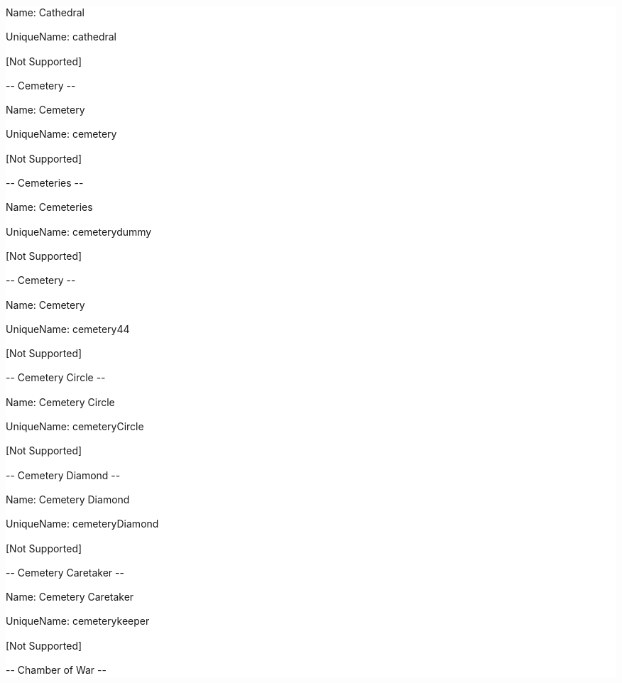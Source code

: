 Name: Cathedral

UniqueName: cathedral



[Not Supported]

-- Cemetery --

Name: Cemetery

UniqueName: cemetery



[Not Supported]

-- Cemeteries --

Name: Cemeteries

UniqueName: cemeterydummy



[Not Supported]

-- Cemetery --

Name: Cemetery

UniqueName: cemetery44



[Not Supported]

-- Cemetery Circle --

Name: Cemetery Circle

UniqueName: cemeteryCircle



[Not Supported]

-- Cemetery Diamond --

Name: Cemetery Diamond

UniqueName: cemeteryDiamond



[Not Supported]

-- Cemetery Caretaker --

Name: Cemetery Caretaker

UniqueName: cemeterykeeper



[Not Supported]

-- Chamber of War --

